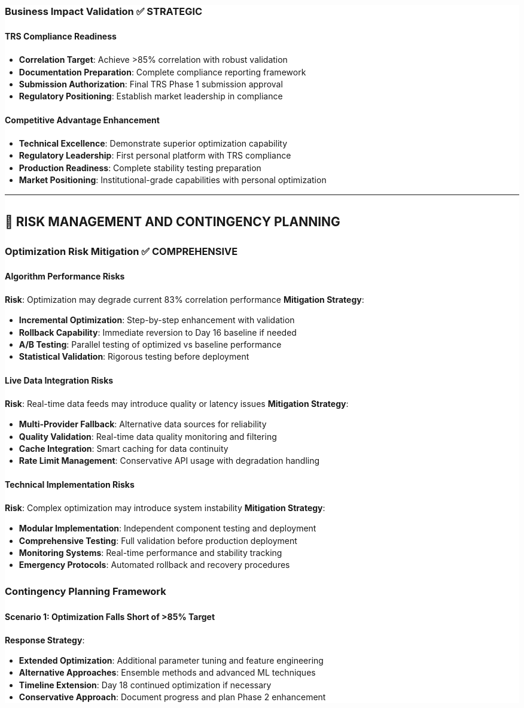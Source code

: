 ### Business Impact Validation ✅ STRATEGIC

#### TRS Compliance Readiness
- **Correlation Target**: Achieve >85% correlation with robust validation
- **Documentation Preparation**: Complete compliance reporting framework
- **Submission Authorization**: Final TRS Phase 1 submission approval
- **Regulatory Positioning**: Establish market leadership in compliance

#### Competitive Advantage Enhancement
- **Technical Excellence**: Demonstrate superior optimization capability
- **Regulatory Leadership**: First personal platform with TRS compliance
- **Production Readiness**: Complete stability testing preparation
- **Market Positioning**: Institutional-grade capabilities with personal optimization

---

## 🚧 RISK MANAGEMENT AND CONTINGENCY PLANNING

### Optimization Risk Mitigation ✅ COMPREHENSIVE

#### Algorithm Performance Risks
**Risk**: Optimization may degrade current 83% correlation performance
**Mitigation Strategy**:
- **Incremental Optimization**: Step-by-step enhancement with validation
- **Rollback Capability**: Immediate reversion to Day 16 baseline if needed
- **A/B Testing**: Parallel testing of optimized vs baseline performance
- **Statistical Validation**: Rigorous testing before deployment

#### Live Data Integration Risks
**Risk**: Real-time data feeds may introduce quality or latency issues
**Mitigation Strategy**:
- **Multi-Provider Fallback**: Alternative data sources for reliability
- **Quality Validation**: Real-time data quality monitoring and filtering
- **Cache Integration**: Smart caching for data continuity
- **Rate Limit Management**: Conservative API usage with degradation handling

#### Technical Implementation Risks
**Risk**: Complex optimization may introduce system instability
**Mitigation Strategy**:
- **Modular Implementation**: Independent component testing and deployment
- **Comprehensive Testing**: Full validation before production deployment
- **Monitoring Systems**: Real-time performance and stability tracking
- **Emergency Protocols**: Automated rollback and recovery procedures

### Contingency Planning Framework

#### Scenario 1: Optimization Falls Short of >85% Target
**Response Strategy**:
- **Extended Optimization**: Additional parameter tuning and feature engineering
- **Alternative Approaches**: Ensemble methods and advanced ML techniques
- **Timeline Extension**: Day 18 continued optimization if necessary
- **Conservative Approach**: Document progress and plan Phase 2 enhancement
